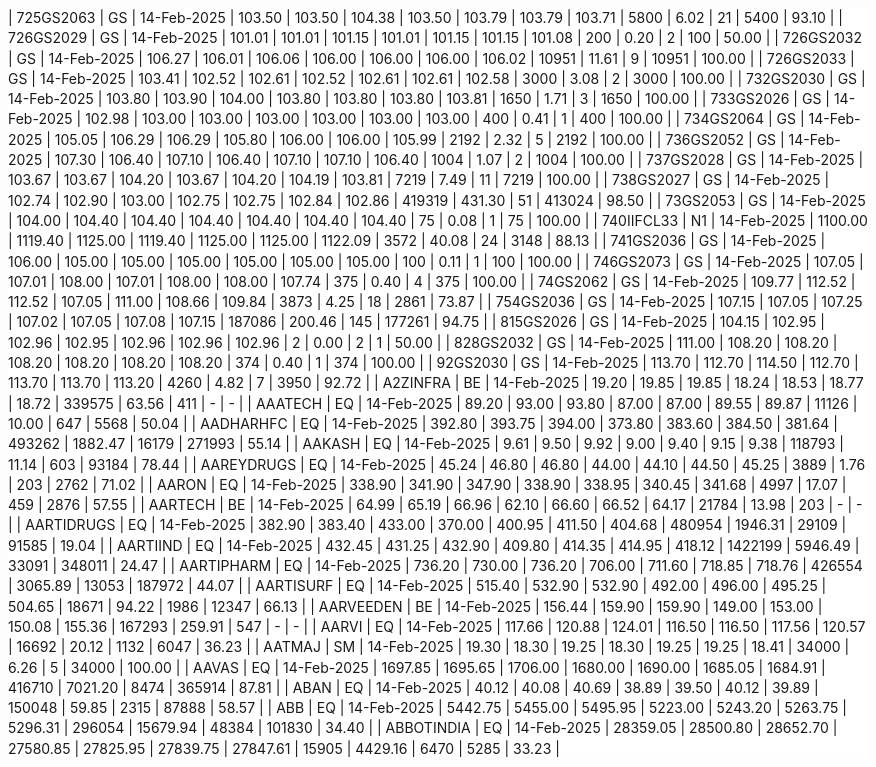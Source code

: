 | 725GS2063 | GS | 14-Feb-2025 | 103.50 | 103.50 | 104.38 | 103.50 | 103.79 | 103.79 | 103.71 | 5800 | 6.02 | 21 | 5400 | 93.10 |
| 726GS2029 | GS | 14-Feb-2025 | 101.01 | 101.01 | 101.15 | 101.01 | 101.15 | 101.15 | 101.08 | 200 | 0.20 | 2 | 100 | 50.00 |
| 726GS2032 | GS | 14-Feb-2025 | 106.27 | 106.01 | 106.06 | 106.00 | 106.00 | 106.00 | 106.02 | 10951 | 11.61 | 9 | 10951 | 100.00 |
| 726GS2033 | GS | 14-Feb-2025 | 103.41 | 102.52 | 102.61 | 102.52 | 102.61 | 102.61 | 102.58 | 3000 | 3.08 | 2 | 3000 | 100.00 |
| 732GS2030 | GS | 14-Feb-2025 | 103.80 | 103.90 | 104.00 | 103.80 | 103.80 | 103.80 | 103.81 | 1650 | 1.71 | 3 | 1650 | 100.00 |
| 733GS2026 | GS | 14-Feb-2025 | 102.98 | 103.00 | 103.00 | 103.00 | 103.00 | 103.00 | 103.00 | 400 | 0.41 | 1 | 400 | 100.00 |
| 734GS2064 | GS | 14-Feb-2025 | 105.05 | 106.29 | 106.29 | 105.80 | 106.00 | 106.00 | 105.99 | 2192 | 2.32 | 5 | 2192 | 100.00 |
| 736GS2052 | GS | 14-Feb-2025 | 107.30 | 106.40 | 107.10 | 106.40 | 107.10 | 107.10 | 106.40 | 1004 | 1.07 | 2 | 1004 | 100.00 |
| 737GS2028 | GS | 14-Feb-2025 | 103.67 | 103.67 | 104.20 | 103.67 | 104.20 | 104.19 | 103.81 | 7219 | 7.49 | 11 | 7219 | 100.00 |
| 738GS2027 | GS | 14-Feb-2025 | 102.74 | 102.90 | 103.00 | 102.75 | 102.75 | 102.84 | 102.86 | 419319 | 431.30 | 51 | 413024 | 98.50 |
| 73GS2053 | GS | 14-Feb-2025 | 104.00 | 104.40 | 104.40 | 104.40 | 104.40 | 104.40 | 104.40 | 75 | 0.08 | 1 | 75 | 100.00 |
| 740IIFCL33 | N1 | 14-Feb-2025 | 1100.00 | 1119.40 | 1125.00 | 1119.40 | 1125.00 | 1125.00 | 1122.09 | 3572 | 40.08 | 24 | 3148 | 88.13 |
| 741GS2036 | GS | 14-Feb-2025 | 106.00 | 105.00 | 105.00 | 105.00 | 105.00 | 105.00 | 105.00 | 100 | 0.11 | 1 | 100 | 100.00 |
| 746GS2073 | GS | 14-Feb-2025 | 107.05 | 107.01 | 108.00 | 107.01 | 108.00 | 108.00 | 107.74 | 375 | 0.40 | 4 | 375 | 100.00 |
| 74GS2062 | GS | 14-Feb-2025 | 109.77 | 112.52 | 112.52 | 107.05 | 111.00 | 108.66 | 109.84 | 3873 | 4.25 | 18 | 2861 | 73.87 |
| 754GS2036 | GS | 14-Feb-2025 | 107.15 | 107.05 | 107.25 | 107.02 | 107.05 | 107.08 | 107.15 | 187086 | 200.46 | 145 | 177261 | 94.75 |
| 815GS2026 | GS | 14-Feb-2025 | 104.15 | 102.95 | 102.96 | 102.95 | 102.96 | 102.96 | 102.96 | 2 | 0.00 | 2 | 1 | 50.00 |
| 828GS2032 | GS | 14-Feb-2025 | 111.00 | 108.20 | 108.20 | 108.20 | 108.20 | 108.20 | 108.20 | 374 | 0.40 | 1 | 374 | 100.00 |
| 92GS2030 | GS | 14-Feb-2025 | 113.70 | 112.70 | 114.50 | 112.70 | 113.70 | 113.70 | 113.20 | 4260 | 4.82 | 7 | 3950 | 92.72 |
| A2ZINFRA | BE | 14-Feb-2025 | 19.20 | 19.85 | 19.85 | 18.24 | 18.53 | 18.77 | 18.72 | 339575 | 63.56 | 411 | - | - |
| AAATECH | EQ | 14-Feb-2025 | 89.20 | 93.00 | 93.80 | 87.00 | 87.00 | 89.55 | 89.87 | 11126 | 10.00 | 647 | 5568 | 50.04 |
| AADHARHFC | EQ | 14-Feb-2025 | 392.80 | 393.75 | 394.00 | 373.80 | 383.60 | 384.50 | 381.64 | 493262 | 1882.47 | 16179 | 271993 | 55.14 |
| AAKASH | EQ | 14-Feb-2025 | 9.61 | 9.50 | 9.92 | 9.00 | 9.40 | 9.15 | 9.38 | 118793 | 11.14 | 603 | 93184 | 78.44 |
| AAREYDRUGS | EQ | 14-Feb-2025 | 45.24 | 46.80 | 46.80 | 44.00 | 44.10 | 44.50 | 45.25 | 3889 | 1.76 | 203 | 2762 | 71.02 |
| AARON | EQ | 14-Feb-2025 | 338.90 | 341.90 | 347.90 | 338.90 | 338.95 | 340.45 | 341.68 | 4997 | 17.07 | 459 | 2876 | 57.55 |
| AARTECH | BE | 14-Feb-2025 | 64.99 | 65.19 | 66.96 | 62.10 | 66.60 | 66.52 | 64.17 | 21784 | 13.98 | 203 | - | - |
| AARTIDRUGS | EQ | 14-Feb-2025 | 382.90 | 383.40 | 433.00 | 370.00 | 400.95 | 411.50 | 404.68 | 480954 | 1946.31 | 29109 | 91585 | 19.04 |
| AARTIIND | EQ | 14-Feb-2025 | 432.45 | 431.25 | 432.90 | 409.80 | 414.35 | 414.95 | 418.12 | 1422199 | 5946.49 | 33091 | 348011 | 24.47 |
| AARTIPHARM | EQ | 14-Feb-2025 | 736.20 | 730.00 | 736.20 | 706.00 | 711.60 | 718.85 | 718.76 | 426554 | 3065.89 | 13053 | 187972 | 44.07 |
| AARTISURF | EQ | 14-Feb-2025 | 515.40 | 532.90 | 532.90 | 492.00 | 496.00 | 495.25 | 504.65 | 18671 | 94.22 | 1986 | 12347 | 66.13 |
| AARVEEDEN | BE | 14-Feb-2025 | 156.44 | 159.90 | 159.90 | 149.00 | 153.00 | 150.08 | 155.36 | 167293 | 259.91 | 547 | - | - |
| AARVI | EQ | 14-Feb-2025 | 117.66 | 120.88 | 124.01 | 116.50 | 116.50 | 117.56 | 120.57 | 16692 | 20.12 | 1132 | 6047 | 36.23 |
| AATMAJ | SM | 14-Feb-2025 | 19.30 | 18.30 | 19.25 | 18.30 | 19.25 | 19.25 | 18.41 | 34000 | 6.26 | 5 | 34000 | 100.00 |
| AAVAS | EQ | 14-Feb-2025 | 1697.85 | 1695.65 | 1706.00 | 1680.00 | 1690.00 | 1685.05 | 1684.91 | 416710 | 7021.20 | 8474 | 365914 | 87.81 |
| ABAN | EQ | 14-Feb-2025 | 40.12 | 40.08 | 40.69 | 38.89 | 39.50 | 40.12 | 39.89 | 150048 | 59.85 | 2315 | 87888 | 58.57 |
| ABB | EQ | 14-Feb-2025 | 5442.75 | 5455.00 | 5495.95 | 5223.00 | 5243.20 | 5263.75 | 5296.31 | 296054 | 15679.94 | 48384 | 101830 | 34.40 |
| ABBOTINDIA | EQ | 14-Feb-2025 | 28359.05 | 28500.80 | 28652.70 | 27580.85 | 27825.95 | 27839.75 | 27847.61 | 15905 | 4429.16 | 6470 | 5285 | 33.23 |